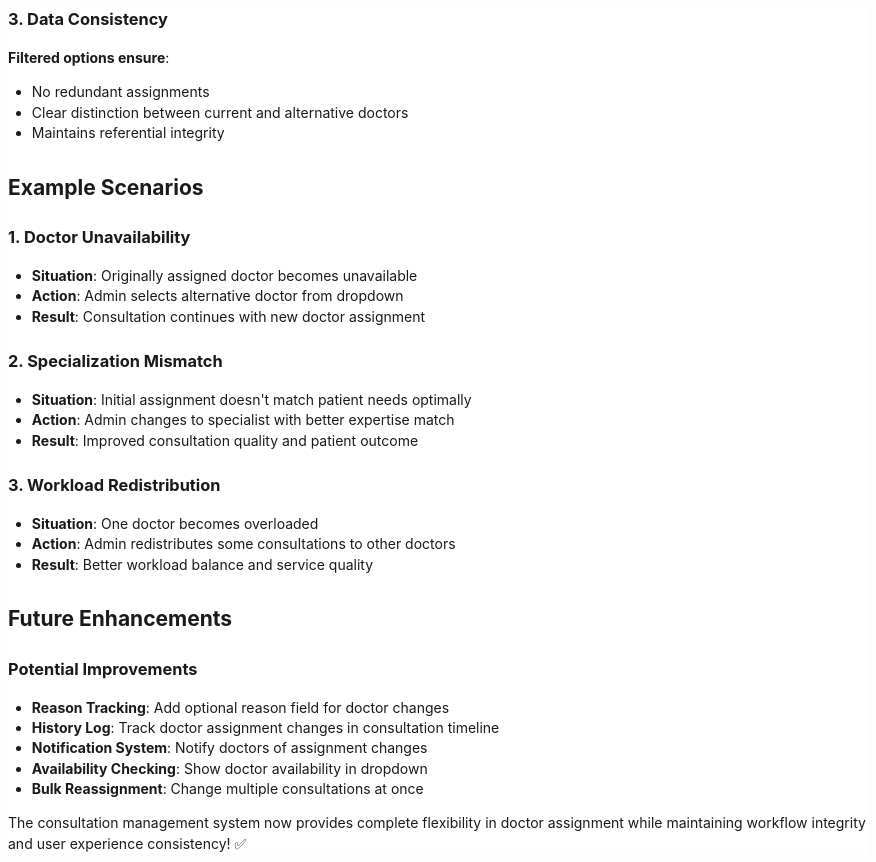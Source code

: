 ### 3. **Data Consistency**
**Filtered options ensure**:
- No redundant assignments
- Clear distinction between current and alternative doctors
- Maintains referential integrity

## Example Scenarios

### 1. **Doctor Unavailability**
- **Situation**: Originally assigned doctor becomes unavailable
- **Action**: Admin selects alternative doctor from dropdown
- **Result**: Consultation continues with new doctor assignment

### 2. **Specialization Mismatch**
- **Situation**: Initial assignment doesn't match patient needs optimally
- **Action**: Admin changes to specialist with better expertise match
- **Result**: Improved consultation quality and patient outcome

### 3. **Workload Redistribution**
- **Situation**: One doctor becomes overloaded
- **Action**: Admin redistributes some consultations to other doctors
- **Result**: Better workload balance and service quality

## Future Enhancements

### Potential Improvements
- **Reason Tracking**: Add optional reason field for doctor changes
- **History Log**: Track doctor assignment changes in consultation timeline
- **Notification System**: Notify doctors of assignment changes
- **Availability Checking**: Show doctor availability in dropdown
- **Bulk Reassignment**: Change multiple consultations at once

The consultation management system now provides complete flexibility in doctor assignment while maintaining workflow integrity and user experience consistency! ✅